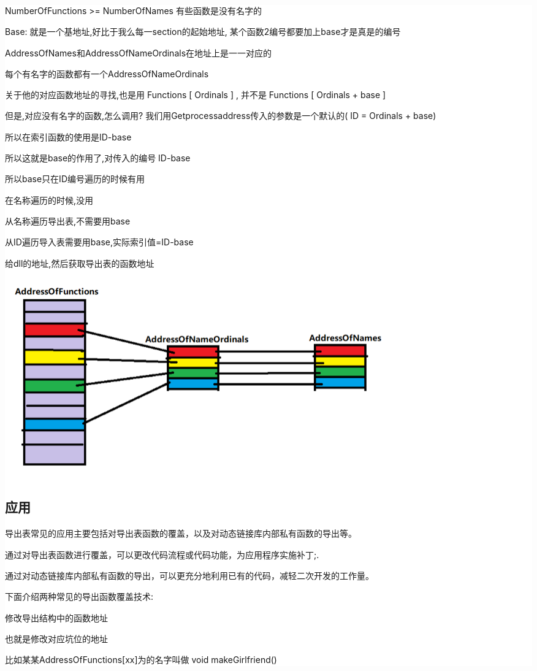 NumberOfFunctions >= NumberOfNames 有些函数是没有名字的

Base: 就是一个基地址,好比于我么每一section的起始地址, 某个函数2编号都要加上base才是真是的编号

AddressOfNames和AddressOfNameOrdinals在地址上是一一对应的

每个有名字的函数都有一个AddressOfNameOrdinals

关于他的对应函数地址的寻找,也是用 Functions [ Ordinals ] , 并不是 Functions [ Ordinals + base ]

但是,对应没有名字的函数,怎么调用? 我们用Getprocessaddress传入的参数是一个默认的( ID = Ordinals + base)

所以在索引函数的使用是ID-base

所以这就是base的作用了,对传入的编号 ID-base

所以base只在ID编号遍历的时候有用

在名称遍历的时候,没用

从名称遍历导出表,不需要用base

从ID遍历导入表需要用base,实际索引值=ID-base

给dll的地址,然后获取导出表的函数地址

![Untitled](./img/7dd3496d4e184434a98edc11de043e96Untitled9.png)

## 应用

导出表常见的应用主要包括对导出表函数的覆盖，以及对动态链接库内部私有函数的导出等。

通过对导出表函数进行覆盖，可以更改代码流程或代码功能，为应用程序实施补丁;.

通过对动态链接库内部私有函数的导出，可以更充分地利用已有的代码，减轻二次开发的工作量。

下面介绍两种常见的导出函数覆盖技术:

修改导出结构中的函数地址

也就是修改对应坑位的地址

比如某某AddressOfFunctions[xx]为的名字叫做 void makeGirlfriend()
